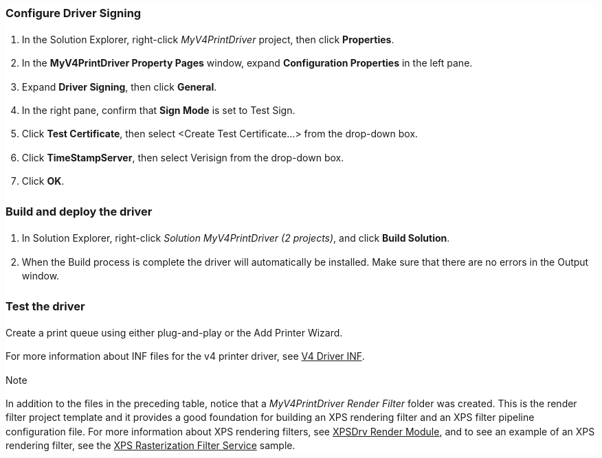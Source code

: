 ### Configure Driver Signing

1. In the Solution Explorer, right-click *MyV4PrintDriver* project, then click **Properties**.

2. In the **MyV4PrintDriver Property Pages** window, expand **Configuration Properties** in the left pane.

3. Expand **Driver Signing**, then click **General**.

4. In the right pane, confirm that **Sign Mode** is set to Test Sign.

5. Click **Test Certificate**, then select &lt;Create Test Certificate…&gt; from the drop-down box.

6. Click **TimeStampServer**, then select Verisign from the drop-down box.

7. Click **OK**.

### Build and deploy the driver

1. In Solution Explorer, right-click *Solution MyV4PrintDriver (2 projects)*, and click **Build Solution**.

2. When the Build process is complete the driver will automatically be installed. Make sure that there are no errors in the Output window.

### Test the driver

Create a print queue using either plug-and-play or the Add Printer Wizard.

For more information about INF files for the v4 printer driver, see [V4 Driver INF](v4-driver-inf.md).

> [!NOTE]
> In addition to the files in the preceding table, notice that a *MyV4PrintDriver Render Filter* folder was created. This is the render filter project template and it provides a good foundation for building an XPS rendering filter and an XPS filter pipeline configuration file. For more information about XPS rendering filters, see [XPSDrv Render Module](xpsdrv-render-module.md), and to see an example of an XPS rendering filter, see the [XPS Rasterization Filter Service](https://go.microsoft.com/fwlink/p/?LinkId=617951) sample.
